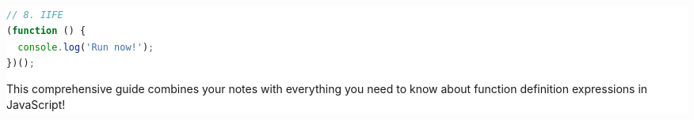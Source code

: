 ```javascript
// 8. IIFE
(function () {
  console.log('Run now!');
})();
```

This comprehensive guide combines your notes with everything you need to know about function definition expressions in JavaScript!
